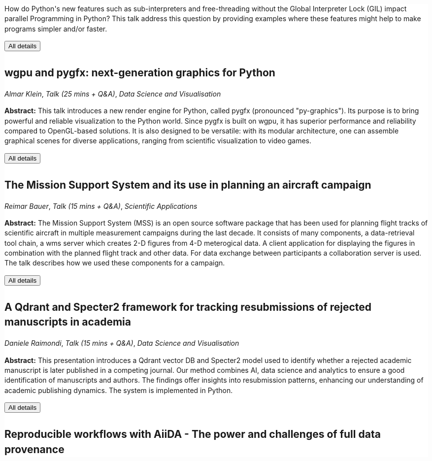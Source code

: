 How do Python's new features such as sub-interpreters and free-threading without the Global Interpreter Lock (GIL) impact parallel Programming in Python? This talk address this question by providing examples where these features might help to make programs simpler and/or faster.

<a href="https://pretalx.com/euroscipy-2024/talk/E8HD9K/"><button type="button" class="btn btn-primary">All details</button></a>


## wgpu and pygfx: next-generation graphics for Python

*Almar Klein*,  *Talk (25 mins + Q&A)*, *Data Science and Visualisation*

**Abstract:** This talk introduces a new render engine for Python, called pygfx (pronounced "py-graphics"). Its purpose is to bring powerful and reliable visualization to the Python world. Since pygfx is built on wgpu, it has superior performance and reliability compared to OpenGL-based solutions. It is also designed to be versatile: with its modular architecture, one can assemble graphical scenes for diverse applications, ranging from scientific visualization to video games.

<a href="https://pretalx.com/euroscipy-2024/talk/GKYTSY/"><button type="button" class="btn btn-primary">All details</button></a>


## The Mission Support System and its use in planning an aircraft campaign

*Reimar Bauer*,  *Talk (15 mins + Q&A)*, *Scientific Applications*

**Abstract:** The Mission Support System (MSS) is an open source software package that has been used for planning flight tracks of scientific aircraft in multiple measurement campaigns during the last decade. It consists of many components, a data-retrieval tool chain, a wms server which creates 2-D figures from 4-D meterogical data. A client application for displaying the figures in combination with the planned flight track and other data. For data exchange between participants a collaboration server is used. The talk describes how we used these components for a campaign.

<a href="https://pretalx.com/euroscipy-2024/talk/GQN8AF/"><button type="button" class="btn btn-primary">All details</button></a>


## A Qdrant and Specter2 framework for tracking resubmissions of rejected manuscripts in academia

*Daniele Raimondi*,  *Talk (15 mins + Q&A)*, *Data Science and Visualisation*

**Abstract:** This presentation introduces a Qdrant vector DB and Specter2 model used to identify whether a rejected academic manuscript is later published in a competing journal. Our method combines AI, data science and analytics to ensure a good identification of manuscripts and authors. The findings offer insights into resubmission patterns, enhancing our understanding of academic publishing dynamics. The system is implemented in Python.

<a href="https://pretalx.com/euroscipy-2024/talk/HCMV78/"><button type="button" class="btn btn-primary">All details</button></a>


## Reproducible workflows with AiiDA - The power and challenges of full data provenance
